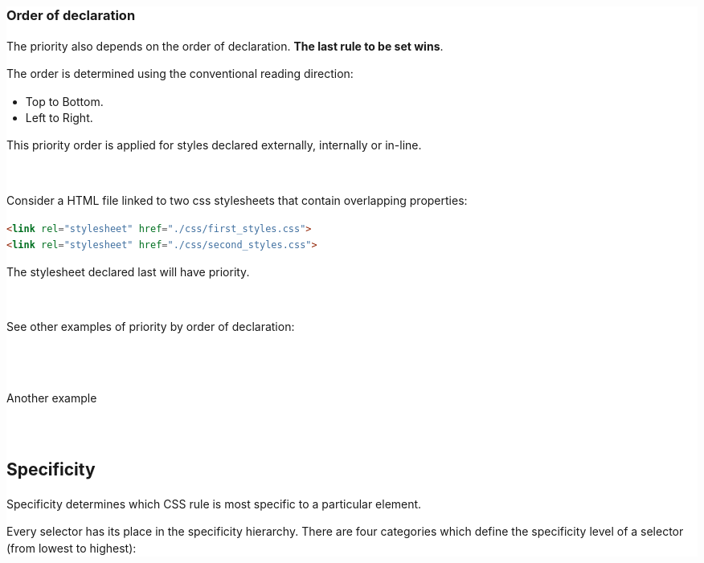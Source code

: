 ### Order of declaration

The priority also depends on the order of declaration. **The last rule to be set wins**.

The order is determined using the conventional reading direction:

- Top to Bottom.
- Left to Right.

This priority order is applied for styles declared externally, internally or in-line.

<br>

Consider a HTML file linked to two css stylesheets that contain overlapping properties:

```html
<link rel="stylesheet" href="./css/first_styles.css">
<link rel="stylesheet" href="./css/second_styles.css">
```

The stylesheet declared last will have priority.

<br>

See other examples of priority by order of declaration:

<br>

<iframe height="265" style="width: 100%;" scrolling="no" title="wk7 - Ex_Cascade_3" src="https://codepen.io/maujac/embed/xxGpwBR?height=265&theme-id=dark&default-tab=html,result" frameborder="no" allowtransparency="true" allowfullscreen="true">
  See the Pen <a href='https://codepen.io/maujac/pen/xxGpwBR'>wk7 - Ex_Cascade_3</a> by Mauricio Buschinelli
  (<a href='https://codepen.io/maujac'>@maujac</a>) on <a href='https://codepen.io'>CodePen</a>.
</iframe>

<br>

Another example

<iframe height="265" style="width: 100%;" scrolling="no" title="wk7 - Ex_Cascade_2" src="https://codepen.io/maujac/embed/oNXpjmw?height=265&theme-id=dark&default-tab=css,result" frameborder="no" allowtransparency="true" allowfullscreen="true">
  See the Pen <a href='https://codepen.io/maujac/pen/oNXpjmw'>wk7 - Ex_Cascade_2</a> by Mauricio Buschinelli
  (<a href='https://codepen.io/maujac'>@maujac</a>) on <a href='https://codepen.io'>CodePen</a>.
</iframe>



<br>

## Specificity

Specificity determines which CSS rule is most specific to a particular element.



Every selector has its place in the specificity hierarchy. There are four  categories which define the specificity level of a selector (from lowest to highest):
